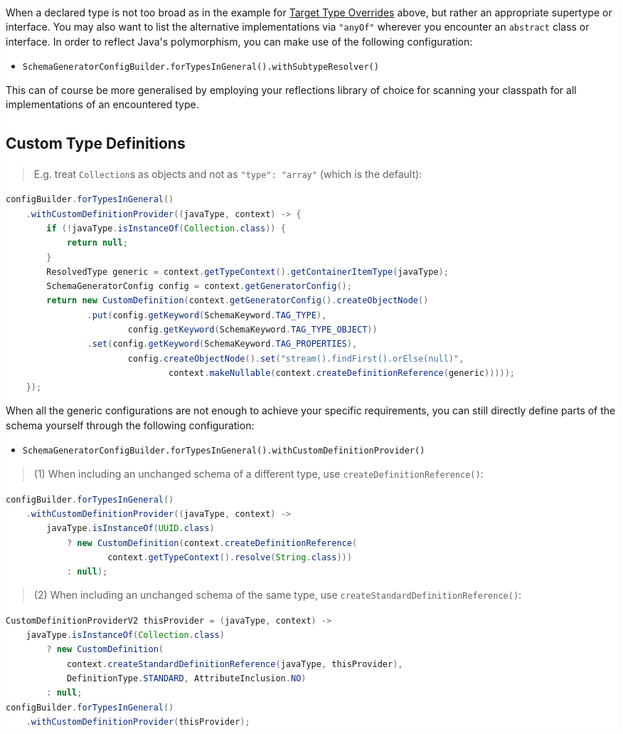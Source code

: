 When a declared type is not too broad as in the example for [Target Type Overrides](#target-type-overrides) above, but rather an appropriate supertype or interface. You may also want to list the alternative implementations via `"anyOf"` wherever you encounter an `abstract` class or interface.
In order to reflect Java's polymorphism, you can make use of the following configuration:

* `SchemaGeneratorConfigBuilder.forTypesInGeneral().withSubtypeResolver()`

This can of course be more generalised by employing your reflections library of choice for scanning your classpath for all implementations of an encountered type.

## Custom Type Definitions
> E.g. treat `Collection`s as objects and not as `"type": "array"` (which is the default):

```java
configBuilder.forTypesInGeneral()
    .withCustomDefinitionProvider((javaType, context) -> {
        if (!javaType.isInstanceOf(Collection.class)) {
            return null;
        }
        ResolvedType generic = context.getTypeContext().getContainerItemType(javaType);
        SchemaGeneratorConfig config = context.getGeneratorConfig();
        return new CustomDefinition(context.getGeneratorConfig().createObjectNode()
                .put(config.getKeyword(SchemaKeyword.TAG_TYPE),
                        config.getKeyword(SchemaKeyword.TAG_TYPE_OBJECT))
                .set(config.getKeyword(SchemaKeyword.TAG_PROPERTIES),
                        config.createObjectNode().set("stream().findFirst().orElse(null)",
                                context.makeNullable(context.createDefinitionReference(generic)))));
    });
```

When all the generic configurations are not enough to achieve your specific requirements, you can still directly define parts of the schema yourself through the following configuration:

* `SchemaGeneratorConfigBuilder.forTypesInGeneral().withCustomDefinitionProvider()`

> (1) When including an unchanged schema of a different type, use `createDefinitionReference()`:

```java
configBuilder.forTypesInGeneral()
    .withCustomDefinitionProvider((javaType, context) ->
        javaType.isInstanceOf(UUID.class)
            ? new CustomDefinition(context.createDefinitionReference(
                    context.getTypeContext().resolve(String.class)))
            : null);
```

> (2) When including an unchanged schema of the same type, use `createStandardDefinitionReference()`:

```java
CustomDefinitionProviderV2 thisProvider = (javaType, context) -> 
    javaType.isInstanceOf(Collection.class)
        ? new CustomDefinition(
            context.createStandardDefinitionReference(javaType, thisProvider),
            DefinitionType.STANDARD, AttributeInclusion.NO)
        : null;
configBuilder.forTypesInGeneral()
    .withCustomDefinitionProvider(thisProvider);
```
